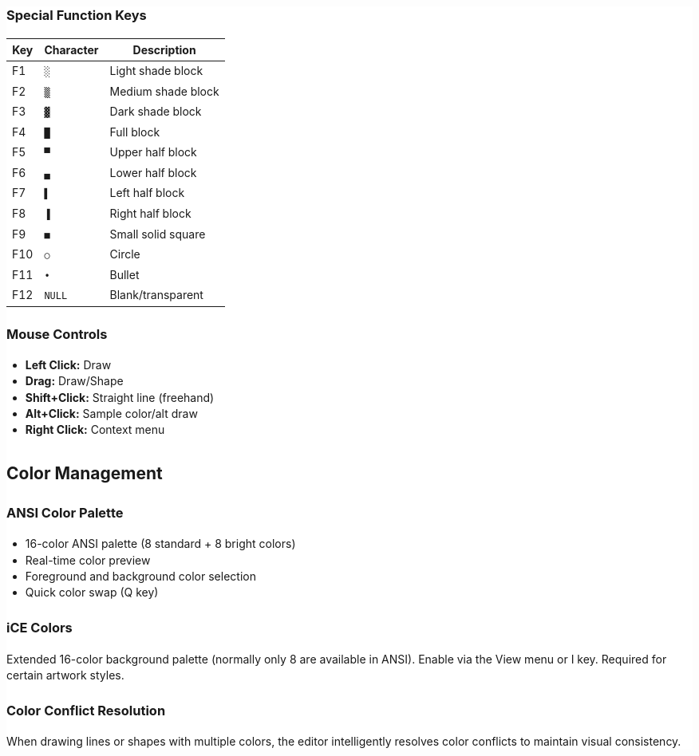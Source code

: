 ### Special Function Keys

| Key | Character | Description |
|-----|-----------|-------------|
| F1  | `░` | Light shade block |
| F2  | `▒` | Medium shade block |
| F3  | `▓` | Dark shade block |
| F4  | `█` | Full block |
| F5  | `▀` | Upper half block |
| F6  | `▄` | Lower half block |
| F7  | `▌` | Left half block |
| F8  | `▐` | Right half block |
| F9  | `■` | Small solid square |
| F10 | `○` | Circle |
| F11 | `•` | Bullet |
| F12 | `NULL` | Blank/transparent |

### Mouse Controls

- **Left Click:** Draw
- **Drag:** Draw/Shape
- **Shift+Click:** Straight line (freehand)
- **Alt+Click:** Sample color/alt draw
- **Right Click:** Context menu

## Color Management

### ANSI Color Palette

- 16-color ANSI palette (8 standard + 8 bright colors)
- Real-time color preview
- Foreground and background color selection
- Quick color swap (Q key)

### iCE Colors

Extended 16-color background palette (normally only 8 are available in ANSI). Enable via the View menu or I key. Required for certain artwork styles.

### Color Conflict Resolution

When drawing lines or shapes with multiple colors, the editor intelligently resolves color conflicts to maintain visual consistency.
